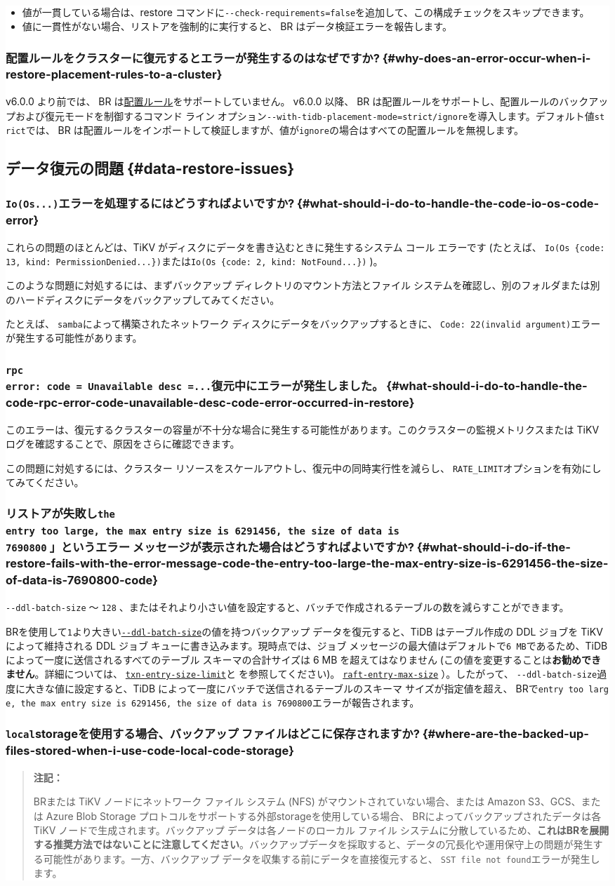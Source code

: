 -   値が一貫している場合は、restore コマンドに`--check-requirements=false`を追加して、この構成チェックをスキップできます。
-   値に一貫性がない場合、リストアを強制的に実行すると、 BR はデータ検証エラーを報告します。

### 配置ルールをクラスターに復元するとエラーが発生するのはなぜですか? {#why-does-an-error-occur-when-i-restore-placement-rules-to-a-cluster}

v6.0.0 より前では、 BR は[配置ルール](/placement-rules-in-sql.md)をサポートしていません。 v6.0.0 以降、 BR は配置ルールをサポートし、配置ルールのバックアップおよび復元モードを制御するコマンド ライン オプション`--with-tidb-placement-mode=strict/ignore`を導入します。デフォルト値`strict`では、 BR は配置ルールをインポートして検証しますが、値が`ignore`の場合はすべての配置ルールを無視します。

## データ復元の問題 {#data-restore-issues}

### <code>Io(Os...)</code>エラーを処理するにはどうすればよいですか? {#what-should-i-do-to-handle-the-code-io-os-code-error}

これらの問題のほとんどは、TiKV がディスクにデータを書き込むときに発生するシステム コール エラーです (たとえば、 `Io(Os {code: 13, kind: PermissionDenied...})`または`Io(Os {code: 2, kind: NotFound...})` )。

このような問題に対処するには、まずバックアップ ディレクトリのマウント方法とファイル システムを確認し、別のフォルダまたは別のハードディスクにデータをバックアップしてみてください。

たとえば、 `samba`によって構築されたネットワーク ディスクにデータをバックアップするときに、 `Code: 22(invalid argument)`エラーが発生する可能性があります。

### <code>rpc error: code = Unavailable desc =...</code>復元中にエラーが発生しました。 {#what-should-i-do-to-handle-the-code-rpc-error-code-unavailable-desc-code-error-occurred-in-restore}

このエラーは、復元するクラスターの容量が不十分な場合に発生する可能性があります。このクラスターの監視メトリクスまたは TiKV ログを確認することで、原因をさらに確認できます。

この問題に対処するには、クラスター リソースをスケールアウトし、復元中の同時実行性を減らし、 `RATE_LIMIT`オプションを有効にしてみてください。

### リストアが失敗し<code>the entry too large, the max entry size is 6291456, the size of data is 7690800</code> 」というエラー メッセージが表示された場合はどうすればよいですか? {#what-should-i-do-if-the-restore-fails-with-the-error-message-code-the-entry-too-large-the-max-entry-size-is-6291456-the-size-of-data-is-7690800-code}

`--ddl-batch-size` ～ `128` 、またはそれより小さい値を設定すると、バッチで作成されるテーブルの数を減らすことができます。

BRを使用して`1`より大きい[`--ddl-batch-size`](/br/br-batch-create-table.md#use-batch-create-table)の値を持つバックアップ データを復元すると、TiDB はテーブル作成の DDL ジョブを TiKV によって維持される DDL ジョブ キューに書き込みます。現時点では、ジョブ メッセージの最大値はデフォルトで`6 MB`であるため、TiDB によって一度に送信されるすべてのテーブル スキーマの合計サイズは 6 MB を超えてはなりません (この値を変更することは**お勧めできません**。詳細については、 [`txn-entry-size-limit`](/tidb-configuration-file.md#txn-entry-size-limit-new-in-v50)と を参照してください)。 [`raft-entry-max-size`](/tikv-configuration-file.md#raft-entry-max-size) ）。したがって、 `--ddl-batch-size`過度に大きな値に設定すると、TiDB によって一度にバッチで送信されるテーブルのスキーマ サイズが指定値を超え、 BRで`entry too large, the max entry size is 6291456, the size of data is 7690800`エラーが報告されます。

### <code>local</code>storageを使用する場合、バックアップ ファイルはどこに保存されますか? {#where-are-the-backed-up-files-stored-when-i-use-code-local-code-storage}

> **注記：**
>
> BRまたは TiKV ノードにネットワーク ファイル システム (NFS) がマウントされていない場合、または Amazon S3、GCS、または Azure Blob Storage プロトコルをサポートする外部storageを使用している場合、 BRによってバックアップされたデータは各 TiKV ノードで生成されます。バックアップ データは各ノードのローカル ファイル システムに分散しているため、**これはBRを展開する推奨方法ではないことに注意してください**。バックアップデータを採取すると、データの冗長化や運用保守上の問題が発生する可能性があります。一方、バックアップ データを収集する前にデータを直接復元すると、 `SST file not found`エラーが発生します。

